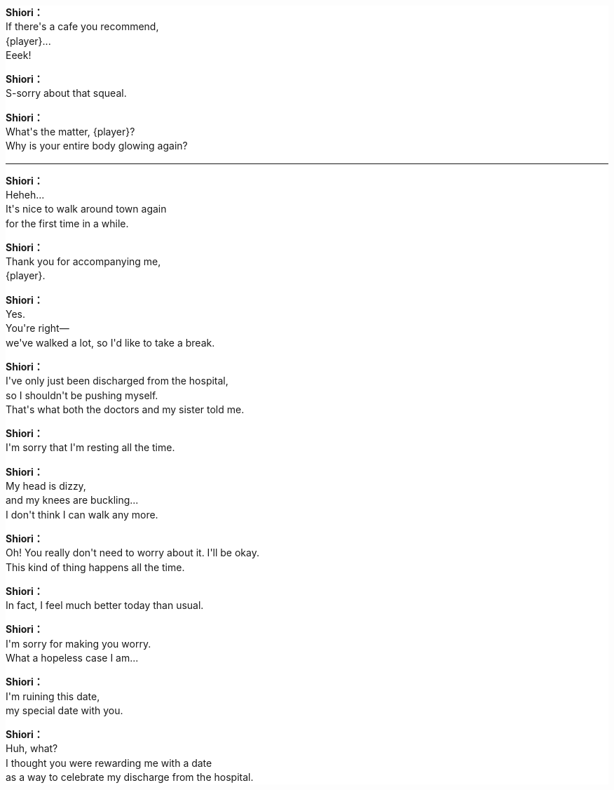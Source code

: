 **Shiori：**  
If there's a cafe you recommend,  
{player}...  
Eeek!  
  
**Shiori：**  
S-sorry about that squeal.  
  
**Shiori：**  
What's the matter, {player}?  
Why is your entire body glowing again?  
  

---  
  
**Shiori：**  
Heheh...  
It's nice to walk around town again  
for the first time in a while.  
  
**Shiori：**  
Thank you for accompanying me,  
{player}.  
  
**Shiori：**  
Yes.  
You're right—  
we've walked a lot, so I'd like to take a break.  
  
**Shiori：**  
I've only just been discharged from the hospital,  
so I shouldn't be pushing myself.  
That's what both the doctors and my sister told me.  
  
**Shiori：**  
I'm sorry that I'm resting all the time.  
  
**Shiori：**  
My head is dizzy,  
and my knees are buckling...  
I don't think I can walk any more.  
  
**Shiori：**  
Oh! You really don't need to worry about it. I'll be okay.  
This kind of thing happens all the time.  
  
**Shiori：**  
In fact, I feel much better today than usual.  
  
**Shiori：**  
I'm sorry for making you worry.  
What a hopeless case I am...  
  
**Shiori：**  
I'm ruining this date,  
my special date with you.  
  
**Shiori：**  
Huh, what?  
I thought you were rewarding me with a date  
as a way to celebrate my discharge from the hospital.  
  